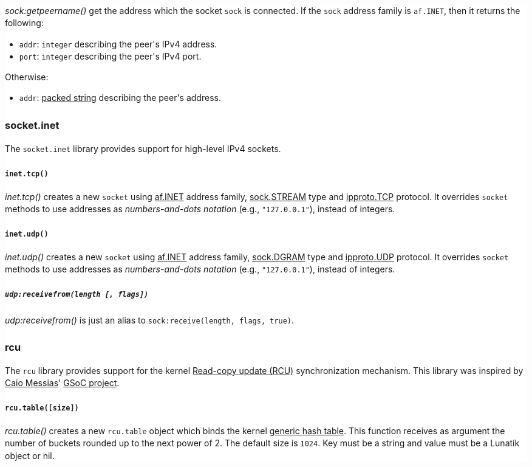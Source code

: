 _sock:getpeername()_ get the address which the socket `sock` is connected.
If the `sock` address family is `af.INET`, then it returns the following:
* `addr`: `integer` describing the peer's IPv4 address.
* `port`: `integer` describing the peer's IPv4 port.

Otherwise:
* `addr`: [packed string](https://www.lua.org/manual/5.4/manual.html#6.4.2) describing the peer's address.

### socket.inet

The `socket.inet` library provides support for high-level IPv4 sockets.

#### `inet.tcp()`

_inet.tcp()_ creates a new `socket` using
[af.INET](https://github.com/luainkernel/lunatik#socketaf) address family,
[sock.STREAM](https://github.com/luainkernel/lunatik#socketsock) type
and
[ipproto.TCP](https://github.com/luainkernel/lunatik#socketipproto) protocol.
It overrides `socket` methods to use addresses as _numbers-and-dots notation_
(e.g., `"127.0.0.1"`), instead of integers.

#### `inet.udp()`

_inet.udp()_ creates a new `socket` using
[af.INET](https://github.com/luainkernel/lunatik#socketaf) address family,
[sock.DGRAM](https://github.com/luainkernel/lunatik#socketsock) type
and
[ipproto.UDP](https://github.com/luainkernel/lunatik#socketipproto) protocol.
It overrides `socket` methods to use addresses as _numbers-and-dots notation_
(e.g., `"127.0.0.1"`), instead of integers.

##### `udp:receivefrom(length [, flags])`

_udp:receivefrom()_ is just an alias to `sock:receive(length, flags, true)`.

### rcu

The `rcu` library provides support for the kernel
[Read-copy update (RCU)](https://lwn.net/Articles/262464/)
synchronization mechanism.
This library was inspired by
[Caio Messias](https://github.com/cmessias)'
[GSoC project](https://summerofcode.withgoogle.com/archive/2018/projects/5736202426646528).

#### `rcu.table([size])`

_rcu.table()_ creates a new `rcu.table` object
which binds the kernel [generic hash table](https://lwn.net/Articles/510202/).
This function receives as argument the number of buckets rounded up to the next power of 2.
The default size is `1024`.
Key must be a string and value must be a Lunatik object or nil.
